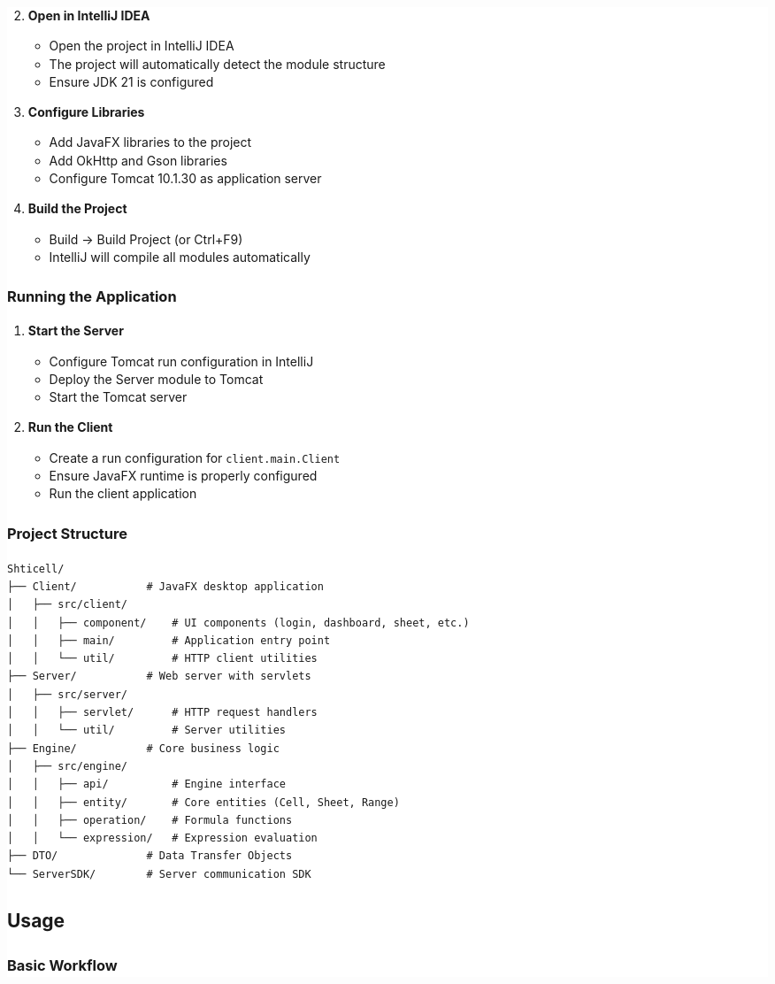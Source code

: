2. **Open in IntelliJ IDEA**
   - Open the project in IntelliJ IDEA
   - The project will automatically detect the module structure
   - Ensure JDK 21 is configured

3. **Configure Libraries**
   - Add JavaFX libraries to the project
   - Add OkHttp and Gson libraries
   - Configure Tomcat 10.1.30 as application server

4. **Build the Project**
   - Build → Build Project (or Ctrl+F9)
   - IntelliJ will compile all modules automatically

### Running the Application

1. **Start the Server**
   - Configure Tomcat run configuration in IntelliJ
   - Deploy the Server module to Tomcat
   - Start the Tomcat server

2. **Run the Client**
   - Create a run configuration for `client.main.Client`
   - Ensure JavaFX runtime is properly configured
   - Run the client application

### Project Structure

```
Shticell/
├── Client/           # JavaFX desktop application
│   ├── src/client/
│   │   ├── component/    # UI components (login, dashboard, sheet, etc.)
│   │   ├── main/         # Application entry point
│   │   └── util/         # HTTP client utilities
├── Server/           # Web server with servlets
│   ├── src/server/
│   │   ├── servlet/      # HTTP request handlers
│   │   └── util/         # Server utilities
├── Engine/           # Core business logic
│   ├── src/engine/
│   │   ├── api/          # Engine interface
│   │   ├── entity/       # Core entities (Cell, Sheet, Range)
│   │   ├── operation/    # Formula functions
│   │   └── expression/   # Expression evaluation
├── DTO/              # Data Transfer Objects
└── ServerSDK/        # Server communication SDK
```

## Usage

### Basic Workflow
